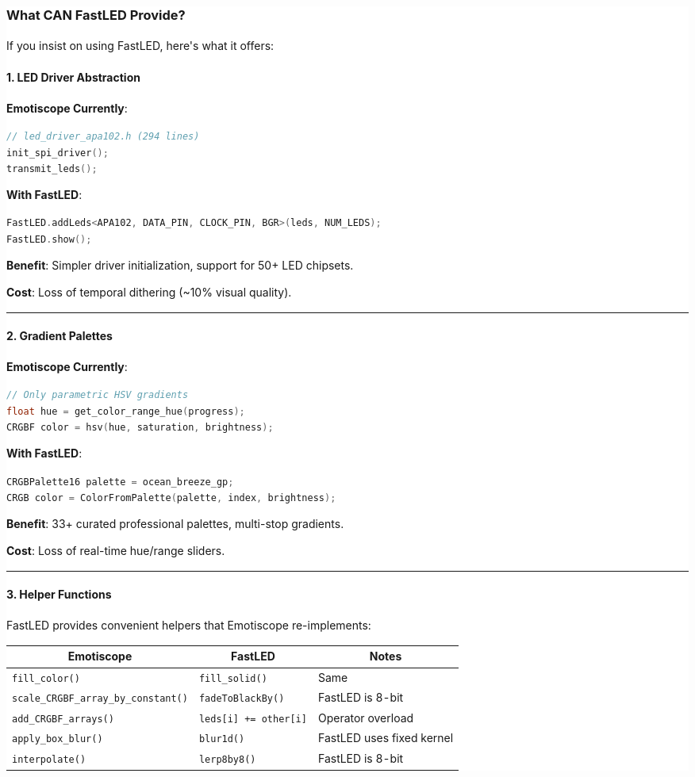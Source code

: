### What CAN FastLED Provide?

If you insist on using FastLED, here's what it offers:

#### 1. LED Driver Abstraction

**Emotiscope Currently**:
```cpp
// led_driver_apa102.h (294 lines)
init_spi_driver();
transmit_leds();
```

**With FastLED**:
```cpp
FastLED.addLeds<APA102, DATA_PIN, CLOCK_PIN, BGR>(leds, NUM_LEDS);
FastLED.show();
```

**Benefit**: Simpler driver initialization, support for 50+ LED chipsets.

**Cost**: Loss of temporal dithering (~10% visual quality).

---

#### 2. Gradient Palettes

**Emotiscope Currently**:
```cpp
// Only parametric HSV gradients
float hue = get_color_range_hue(progress);
CRGBF color = hsv(hue, saturation, brightness);
```

**With FastLED**:
```cpp
CRGBPalette16 palette = ocean_breeze_gp;
CRGB color = ColorFromPalette(palette, index, brightness);
```

**Benefit**: 33+ curated professional palettes, multi-stop gradients.

**Cost**: Loss of real-time hue/range sliders.

---

#### 3. Helper Functions

FastLED provides convenient helpers that Emotiscope re-implements:

| Emotiscope | FastLED | Notes |
|-----------|---------|-------|
| `fill_color()` | `fill_solid()` | Same |
| `scale_CRGBF_array_by_constant()` | `fadeToBlackBy()` | FastLED is 8-bit |
| `add_CRGBF_arrays()` | `leds[i] += other[i]` | Operator overload |
| `apply_box_blur()` | `blur1d()` | FastLED uses fixed kernel |
| `interpolate()` | `lerp8by8()` | FastLED is 8-bit |
